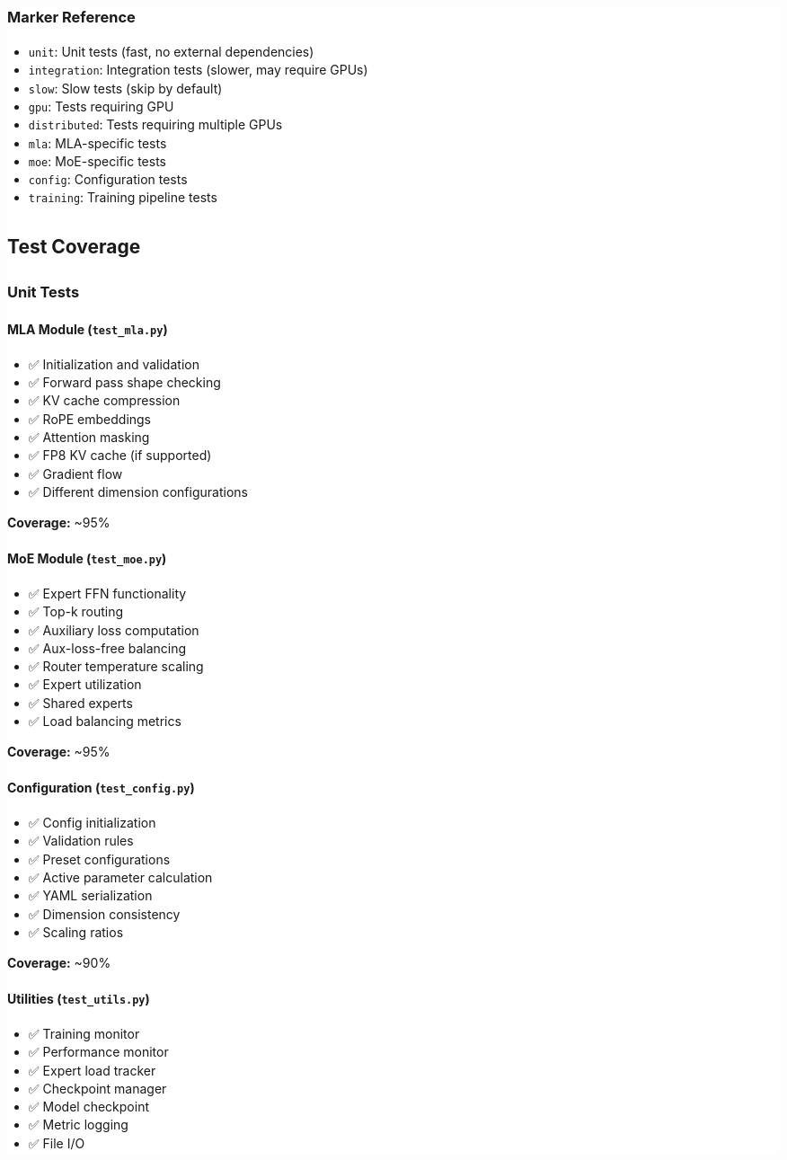 ### Marker Reference

- `unit`: Unit tests (fast, no external dependencies)
- `integration`: Integration tests (slower, may require GPUs)
- `slow`: Slow tests (skip by default)
- `gpu`: Tests requiring GPU
- `distributed`: Tests requiring multiple GPUs
- `mla`: MLA-specific tests
- `moe`: MoE-specific tests
- `config`: Configuration tests
- `training`: Training pipeline tests

## Test Coverage

### Unit Tests

#### MLA Module (`test_mla.py`)
- ✅ Initialization and validation
- ✅ Forward pass shape checking
- ✅ KV cache compression
- ✅ RoPE embeddings
- ✅ Attention masking
- ✅ FP8 KV cache (if supported)
- ✅ Gradient flow
- ✅ Different dimension configurations

**Coverage:** ~95%

#### MoE Module (`test_moe.py`)
- ✅ Expert FFN functionality
- ✅ Top-k routing
- ✅ Auxiliary loss computation
- ✅ Aux-loss-free balancing
- ✅ Router temperature scaling
- ✅ Expert utilization
- ✅ Shared experts
- ✅ Load balancing metrics

**Coverage:** ~95%

#### Configuration (`test_config.py`)
- ✅ Config initialization
- ✅ Validation rules
- ✅ Preset configurations
- ✅ Active parameter calculation
- ✅ YAML serialization
- ✅ Dimension consistency
- ✅ Scaling ratios

**Coverage:** ~90%

#### Utilities (`test_utils.py`)
- ✅ Training monitor
- ✅ Performance monitor
- ✅ Expert load tracker
- ✅ Checkpoint manager
- ✅ Model checkpoint
- ✅ Metric logging
- ✅ File I/O

